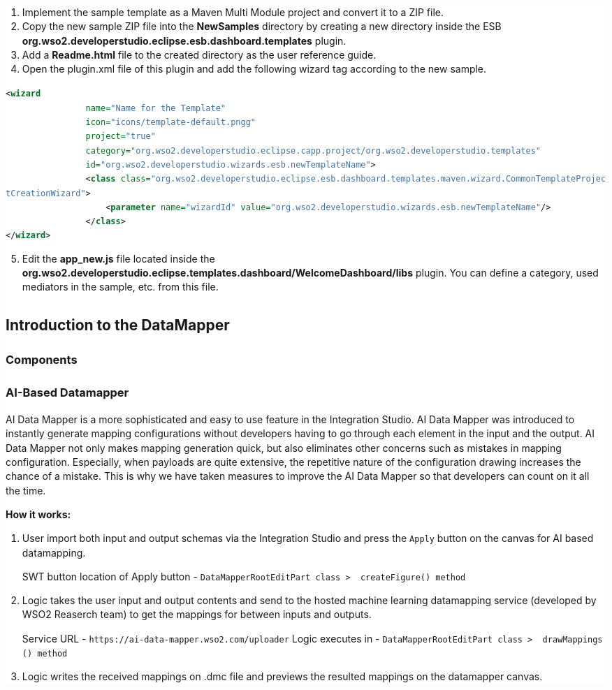 1. Implement the sample template as a Maven Multi Module project and convert it to a ZIP file.
2. Copy the new sample ZIP file into the **NewSamples** directory by creating a new directory inside the ESB **org.wso2.developerstudio.eclipse.esb.dashboard.templates** plugin.
3. Add a **Readme.html** file to the created directory as the user reference guide. 
4. Open the plugin.xml file of this plugin and add the following wizard tag according to the new sample. 
```xml
<wizard
                name="Name for the Template"
                icon="icons/template-default.pngg"
                project="true"
                category="org.wso2.developerstudio.eclipse.capp.project/org.wso2.developerstudio.templates"
                id="org.wso2.developerstudio.wizards.esb.newTemplateName">
                <class class="org.wso2.developerstudio.eclipse.esb.dashboard.templates.maven.wizard.CommonTemplateProjectCreationWizard">
	                <parameter name="wizardId" value="org.wso2.developerstudio.wizards.esb.newTemplateName"/>
                </class>
</wizard>
```
5. Edit the **app_new.js** file located inside the **org.wso2.developerstudio.eclipse.templates.dashboard/WelcomeDashboard/libs** plugin. You can define a category, used mediators in the sample, etc. from this file. 

## Introduction to the DataMapper

### Components

### AI-Based Datamapper 
AI Data Mapper is a more sophisticated and easy to use feature in the Integration Studio. AI Data Mapper was introduced to instantly generate mapping configurations without developers having to go through each element in the input and the output. AI Data Mapper not only makes mapping generation quick, but also eliminates other concerns such as mistakes in mapping configuration. Especially, when payloads are quite extensive, the repetitive nature of the configuration drawing increases the chance of a mistake. This is why we have taken measures to improve the AI Data Mapper so that developers can count on it all the time.

**How it works:**
1. User import both input and output schemas via the Integration Studio and press the `Apply` button on the canvas for AI based datamapping. 

    SWT button location of Apply button - `DataMapperRootEditPart class >  createFigure() method`

2. Logic takes the user input and output contents and send to the hosted machine learning datamapping service (developed by WSO2 Reaserch team) to get the mappings for between inputs and outputs.

    Service URL - `https://ai-data-mapper.wso2.com/uploader`
    Logic executes in - `DataMapperRootEditPart class >  drawMappings() method`

3. Logic writes the received mappings on .dmc file and previews the resulted mappings on the datamapper canvas.
